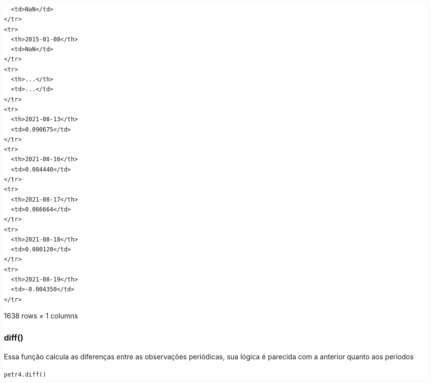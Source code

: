      <td>NaN</td>
    </tr>
    <tr>
      <th>2015-01-08</th>
      <td>NaN</td>
    </tr>
    <tr>
      <th>...</th>
      <td>...</td>
    </tr>
    <tr>
      <th>2021-08-13</th>
      <td>0.090675</td>
    </tr>
    <tr>
      <th>2021-08-16</th>
      <td>0.084440</td>
    </tr>
    <tr>
      <th>2021-08-17</th>
      <td>0.066664</td>
    </tr>
    <tr>
      <th>2021-08-18</th>
      <td>0.080120</td>
    </tr>
    <tr>
      <th>2021-08-19</th>
      <td>-0.004350</td>
    </tr>
  </tbody>
</table>
<p>1638 rows × 1 columns</p>
</div>



### diff()

Essa função calcula as diferenças entre as observações periódicas, sua lógica é parecida com a anterior quanto aos períodos


```python
petr4.diff()
```




<div>
<style scoped>
    .dataframe tbody tr th:only-of-type {
        vertical-align: middle;
    }
